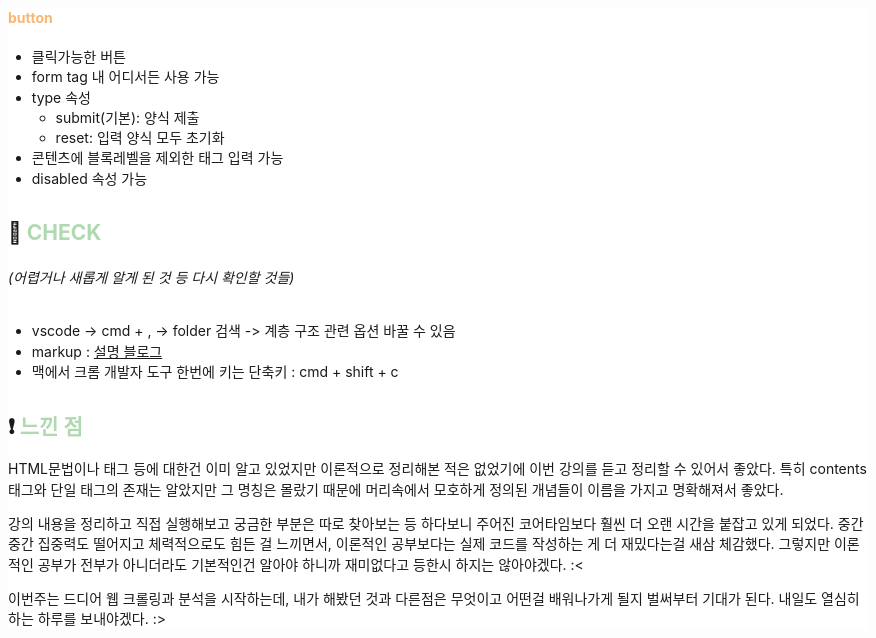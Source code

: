 
#### <span style="color:#F9B572">button</span>
- 클릭가능한 버튼
- form tag 내 어디서든 사용 가능
- type 속성 
    - submit(기본): 양식 제출
    - reset: 입력 양식 모두 초기화
- 콘텐츠에 블록레벨을 제외한 태그 입력 가능
- disabled 속성 가능


## 👀 <span style="color:#B0D9B1">CHECK</span>

###### *(어렵거나 새롭게 알게 된 것 등 다시 확인할 것들)*

- vscode -> cmd + , -> folder 검색 -> 계층 구조 관련 옵션 바꿀 수 있음
- markup : [설명 블로그](https://zdnet.co.kr/view/?no=00000010047880)
- 맥에서 크롬 개발자 도구 한번에 키는 단축키 : cmd + shift + c

## ❗ <span style="color:#B0D9B1">느낀 점</span>
HTML문법이나 태그 등에 대한건 이미 알고 있었지만 이론적으로 정리해본 적은 없었기에 이번 강의를 듣고 정리할 수 있어서 좋았다. 특히 contents 태그와 단일 태그의 존재는 알았지만 그 명칭은 몰랐기 때문에 머리속에서 모호하게 정의된 개념들이 이름을 가지고 명확해져서 좋았다.

강의 내용을 정리하고 직접 실행해보고 궁금한 부분은 따로 찾아보는 등 하다보니 주어진 코어타임보다 훨씬 더 오랜 시간을 붙잡고 있게 되었다. 중간중간 집중력도 떨어지고 체력적으로도 힘든 걸 느끼면서, 이론적인 공부보다는 실제 코드를 작성하는 게 더 재밌다는걸 새삼 체감했다. 그렇지만 이론적인 공부가 전부가 아니더라도 기본적인건 알아야 하니까 재미없다고 등한시 하지는 않아야겠다. :<

이번주는 드디어 웹 크롤링과 분석을 시작하는데, 내가 해봤던 것과 다른점은 무엇이고 어떤걸 배워나가게 될지 벌써부터 기대가 된다. 내일도 열심히 하는 하루를 보내야겠다. :>
